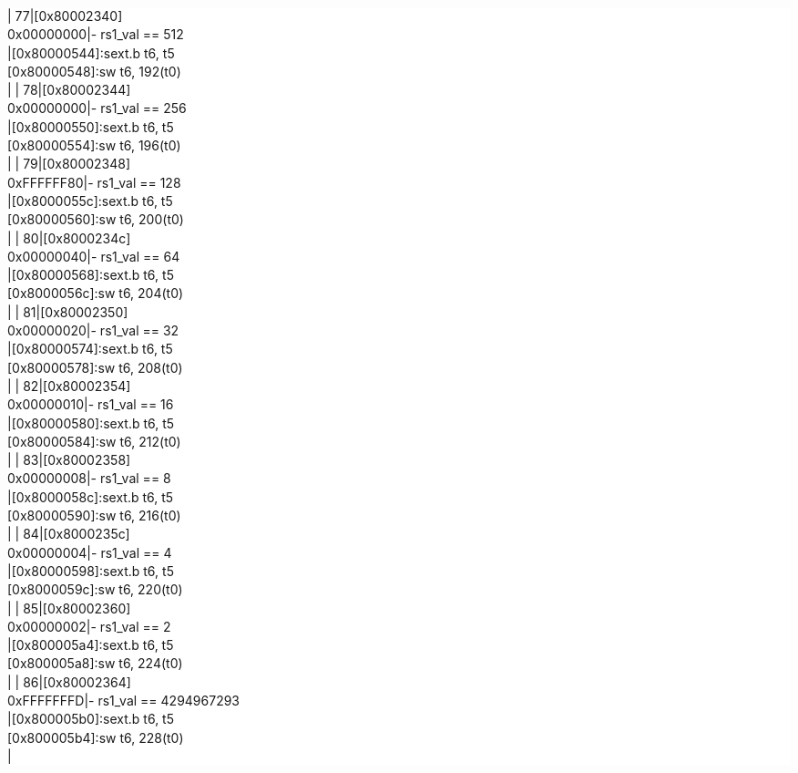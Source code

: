 |  77|[0x80002340]<br>0x00000000|- rs1_val == 512<br>                                                                      |[0x80000544]:sext.b t6, t5<br> [0x80000548]:sw t6, 192(t0)<br>    |
|  78|[0x80002344]<br>0x00000000|- rs1_val == 256<br>                                                                      |[0x80000550]:sext.b t6, t5<br> [0x80000554]:sw t6, 196(t0)<br>    |
|  79|[0x80002348]<br>0xFFFFFF80|- rs1_val == 128<br>                                                                      |[0x8000055c]:sext.b t6, t5<br> [0x80000560]:sw t6, 200(t0)<br>    |
|  80|[0x8000234c]<br>0x00000040|- rs1_val == 64<br>                                                                       |[0x80000568]:sext.b t6, t5<br> [0x8000056c]:sw t6, 204(t0)<br>    |
|  81|[0x80002350]<br>0x00000020|- rs1_val == 32<br>                                                                       |[0x80000574]:sext.b t6, t5<br> [0x80000578]:sw t6, 208(t0)<br>    |
|  82|[0x80002354]<br>0x00000010|- rs1_val == 16<br>                                                                       |[0x80000580]:sext.b t6, t5<br> [0x80000584]:sw t6, 212(t0)<br>    |
|  83|[0x80002358]<br>0x00000008|- rs1_val == 8<br>                                                                        |[0x8000058c]:sext.b t6, t5<br> [0x80000590]:sw t6, 216(t0)<br>    |
|  84|[0x8000235c]<br>0x00000004|- rs1_val == 4<br>                                                                        |[0x80000598]:sext.b t6, t5<br> [0x8000059c]:sw t6, 220(t0)<br>    |
|  85|[0x80002360]<br>0x00000002|- rs1_val == 2<br>                                                                        |[0x800005a4]:sext.b t6, t5<br> [0x800005a8]:sw t6, 224(t0)<br>    |
|  86|[0x80002364]<br>0xFFFFFFFD|- rs1_val == 4294967293<br>                                                               |[0x800005b0]:sext.b t6, t5<br> [0x800005b4]:sw t6, 228(t0)<br>    |
